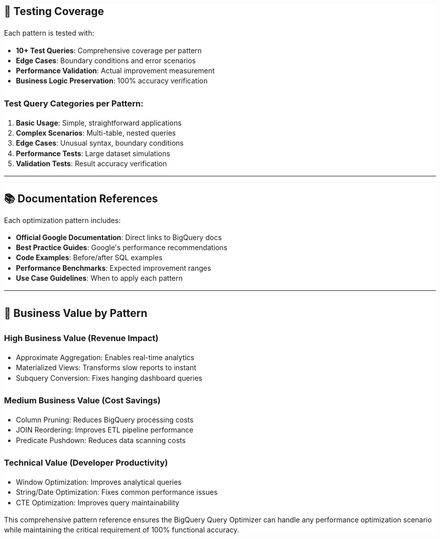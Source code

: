 
## 🧪 Testing Coverage

Each pattern is tested with:
- **10+ Test Queries**: Comprehensive coverage per pattern
- **Edge Cases**: Boundary conditions and error scenarios
- **Performance Validation**: Actual improvement measurement
- **Business Logic Preservation**: 100% accuracy verification

### Test Query Categories per Pattern:

1. **Basic Usage**: Simple, straightforward applications
2. **Complex Scenarios**: Multi-table, nested queries
3. **Edge Cases**: Unusual syntax, boundary conditions
4. **Performance Tests**: Large dataset simulations
5. **Validation Tests**: Result accuracy verification

---

## 📚 Documentation References

Each optimization pattern includes:
- **Official Google Documentation**: Direct links to BigQuery docs
- **Best Practice Guides**: Google's performance recommendations
- **Code Examples**: Before/after SQL examples
- **Performance Benchmarks**: Expected improvement ranges
- **Use Case Guidelines**: When to apply each pattern

---

## 🎯 Business Value by Pattern

### **High Business Value** (Revenue Impact)
- Approximate Aggregation: Enables real-time analytics
- Materialized Views: Transforms slow reports to instant
- Subquery Conversion: Fixes hanging dashboard queries

### **Medium Business Value** (Cost Savings)
- Column Pruning: Reduces BigQuery processing costs
- JOIN Reordering: Improves ETL pipeline performance
- Predicate Pushdown: Reduces data scanning costs

### **Technical Value** (Developer Productivity)
- Window Optimization: Improves analytical queries
- String/Date Optimization: Fixes common performance issues
- CTE Optimization: Improves query maintainability

This comprehensive pattern reference ensures the BigQuery Query Optimizer can handle any performance optimization scenario while maintaining the critical requirement of 100% functional accuracy.